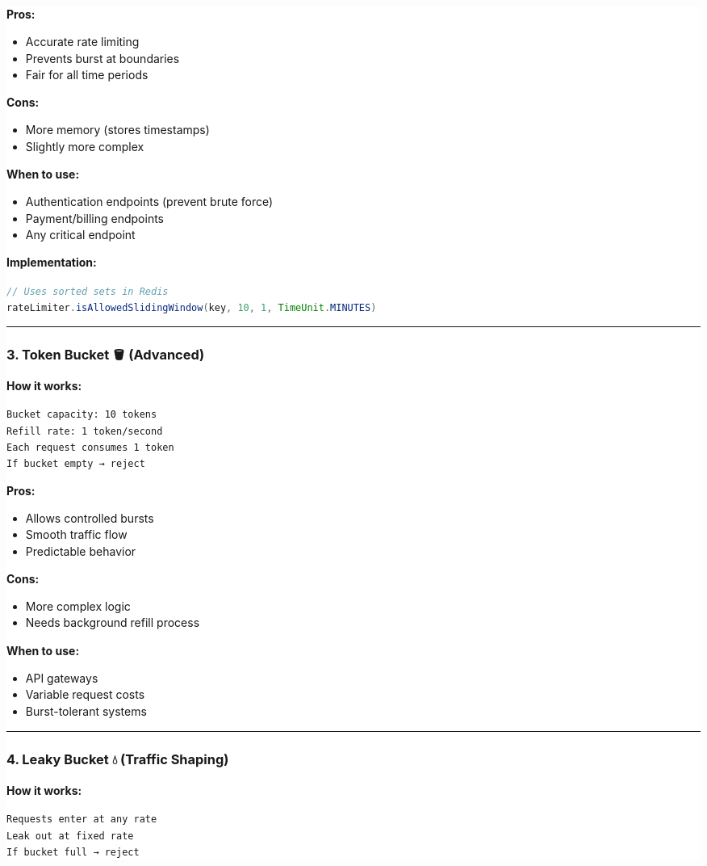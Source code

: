 **Pros:**
- Accurate rate limiting
- Prevents burst at boundaries
- Fair for all time periods

**Cons:**
- More memory (stores timestamps)
- Slightly more complex

**When to use:**
- Authentication endpoints (prevent brute force)
- Payment/billing endpoints
- Any critical endpoint

**Implementation:**
```java
// Uses sorted sets in Redis
rateLimiter.isAllowedSlidingWindow(key, 10, 1, TimeUnit.MINUTES)
```

---

### 3. Token Bucket 🪣 (Advanced)

**How it works:**
```
Bucket capacity: 10 tokens
Refill rate: 1 token/second
Each request consumes 1 token
If bucket empty → reject
```

**Pros:**
- Allows controlled bursts
- Smooth traffic flow
- Predictable behavior

**Cons:**
- More complex logic
- Needs background refill process

**When to use:**
- API gateways
- Variable request costs
- Burst-tolerant systems

---

### 4. Leaky Bucket 💧 (Traffic Shaping)

**How it works:**
```
Requests enter at any rate
Leak out at fixed rate
If bucket full → reject
```
